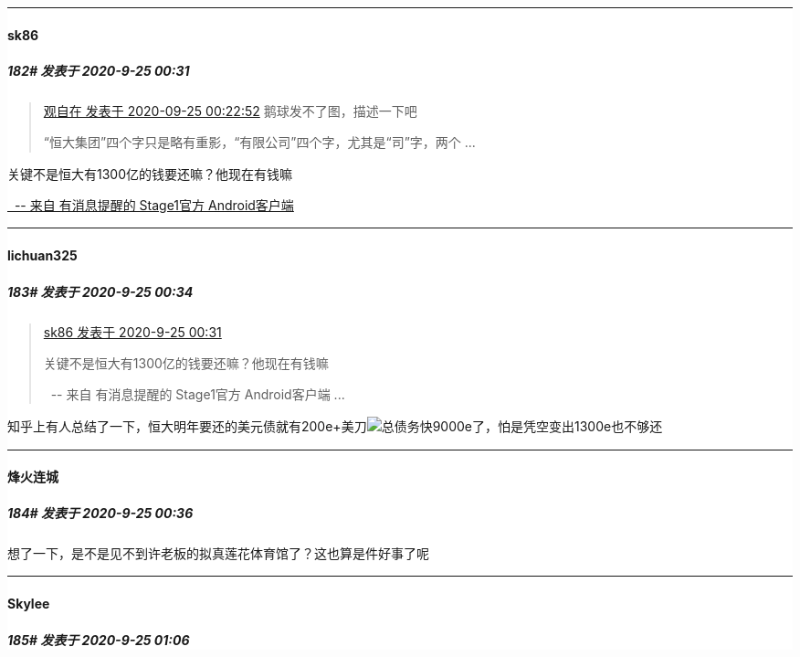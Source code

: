 





-----

####  sk86  
##### 182#       发表于 2020-9-25 00:31



<blockquote><a href="httphttps://bbs.saraba1st.com/2b/forum.php?mod=redirect&amp;goto=findpost&amp;pid=48844235&amp;ptid=1961657" target="_blank">观自在 发表于 2020-09-25 00:22:52</a>
鹅球发不了图，描述一下吧

“恒大集团”四个字只是略有重影，“有限公司”四个字，尤其是“司”字，两个 ...</blockquote>关键不是恒大有1300亿的钱要还嘛？他现在有钱嘛

[  -- 来自 有消息提醒的 Stage1官方 Android客户端](https://www.coolapk.com/apk/140634)







-----

####  lichuan325  
##### 183#       发表于 2020-9-25 00:34



<blockquote><a href="httphttps://bbs.saraba1st.com/2b/forum.php?mod=redirect&amp;goto=findpost&amp;pid=48844287&amp;ptid=1961657" target="_blank">sk86 发表于 2020-9-25 00:31</a>

关键不是恒大有1300亿的钱要还嘛？他现在有钱嘛


  -- 来自 有消息提醒的 Stage1官方 Android客户端 ...</blockquote>
知乎上有人总结了一下，恒大明年要还的美元债就有200e+美刀<img src="https://static.saraba1st.com/image/smiley/face2017/067.png" referrerpolicy="no-referrer">总债务快9000e了，怕是凭空变出1300e也不够还







-----

####  烽火连城  
##### 184#       发表于 2020-9-25 00:36




想了一下，是不是见不到许老板的拟真莲花体育馆了？这也算是件好事了呢







-----

####  Skylee  
##### 185#       发表于 2020-9-25 01:06
